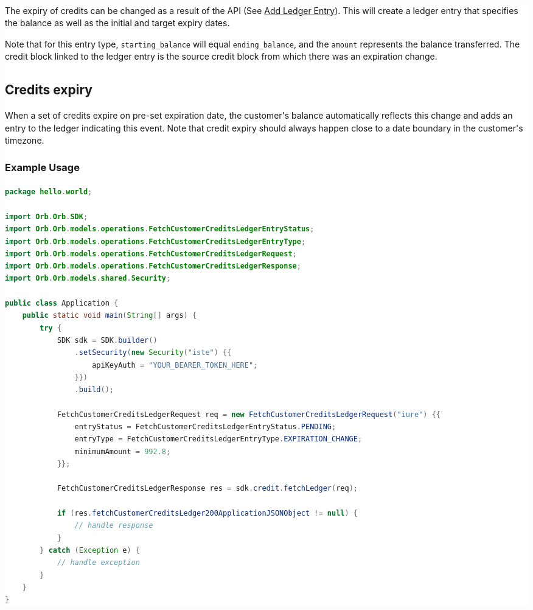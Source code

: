 The expiry of credits can be changed as a result of the API (See [Add Ledger Entry](create-ledger-entry)). This will create a ledger entry that specifies the balance as well as the initial and target expiry dates. 

Note that for this entry type, `starting_balance` will equal `ending_balance`, and the `amount` represents the balance transferred. The credit block linked to the ledger entry is the source credit block from which there was an expiration change.


## Credits expiry

When a set of credits expire on pre-set expiration date, the customer's balance automatically reflects this change and adds an entry to the ledger indicating this event. Note that credit expiry should always happen close to a date boundary in the customer's timezone.

### Example Usage

```java
package hello.world;

import Orb.Orb.SDK;
import Orb.Orb.models.operations.FetchCustomerCreditsLedgerEntryStatus;
import Orb.Orb.models.operations.FetchCustomerCreditsLedgerEntryType;
import Orb.Orb.models.operations.FetchCustomerCreditsLedgerRequest;
import Orb.Orb.models.operations.FetchCustomerCreditsLedgerResponse;
import Orb.Orb.models.shared.Security;

public class Application {
    public static void main(String[] args) {
        try {
            SDK sdk = SDK.builder()
                .setSecurity(new Security("iste") {{
                    apiKeyAuth = "YOUR_BEARER_TOKEN_HERE";
                }})
                .build();

            FetchCustomerCreditsLedgerRequest req = new FetchCustomerCreditsLedgerRequest("iure") {{
                entryStatus = FetchCustomerCreditsLedgerEntryStatus.PENDING;
                entryType = FetchCustomerCreditsLedgerEntryType.EXPIRATION_CHANGE;
                minimumAmount = 992.8;
            }};            

            FetchCustomerCreditsLedgerResponse res = sdk.credit.fetchLedger(req);

            if (res.fetchCustomerCreditsLedger200ApplicationJSONObject != null) {
                // handle response
            }
        } catch (Exception e) {
            // handle exception
        }
    }
}
```
